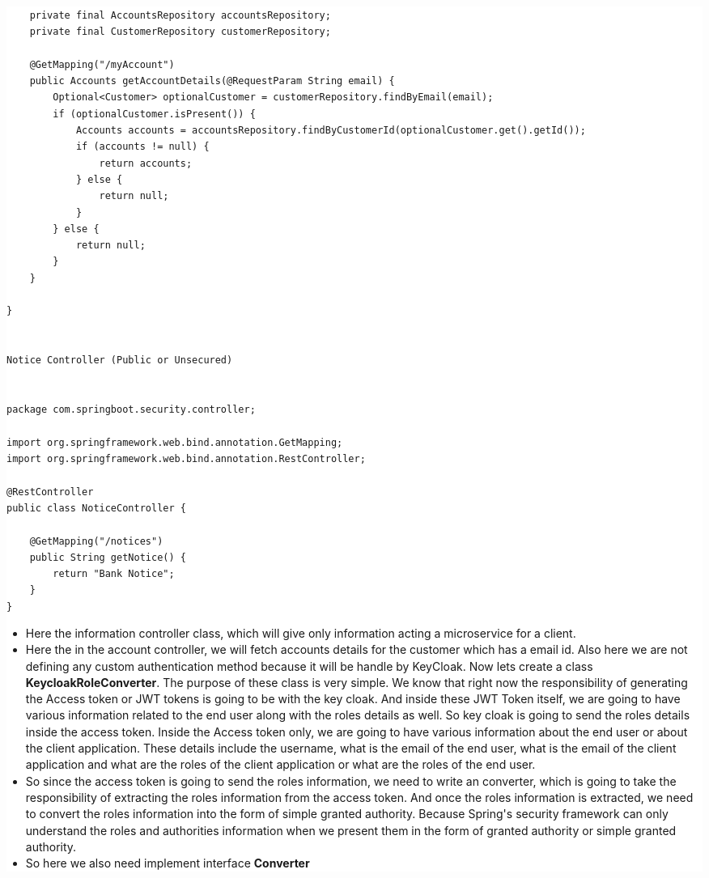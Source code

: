 ```
    private final AccountsRepository accountsRepository;
    private final CustomerRepository customerRepository;

    @GetMapping("/myAccount")
    public Accounts getAccountDetails(@RequestParam String email) {
        Optional<Customer> optionalCustomer = customerRepository.findByEmail(email);
        if (optionalCustomer.isPresent()) {
            Accounts accounts = accountsRepository.findByCustomerId(optionalCustomer.get().getId());
            if (accounts != null) {
                return accounts;
            } else {
                return null;
            }
        } else {
            return null;
        }
    }
	
}


Notice Controller (Public or Unsecured)


package com.springboot.security.controller;

import org.springframework.web.bind.annotation.GetMapping;
import org.springframework.web.bind.annotation.RestController;

@RestController
public class NoticeController {

	@GetMapping("/notices")
	public String getNotice() {
		return "Bank Notice";
	}
}
```

- Here the information controller class, which will give only information acting a microservice for a client.
- Here the in the account controller, we will fetch accounts details for the customer which has a email id. Also here we are not defining any custom authentication method because it will be handle by KeyCloak. Now lets create a class **KeycloakRoleConverter**. The purpose of these class is very simple. We know that right now the responsibility of generating the Access token or JWT tokens is going to be with the key cloak. And inside these JWT Token itself, we are going to have various information related to the end user along with the roles details as well. So key cloak is going to send the roles details inside the access token. Inside the Access token only, we are going to have various information about the end user or about the client application. These details include the username, what is the email of the end user, what is the email of the client application and what are the roles of the client application or what are the roles of the end user.
- So since the access token is going to send the roles information, we need to write an converter, which is going to take the responsibility of extracting the roles information from the access token. And once the roles information is extracted, we need to convert the roles information into the form of simple granted authority. Because Spring's security framework can only understand the roles and authorities information when we present them in the form of granted authority or simple granted authority.
- So here we also need implement interface **Converter**
